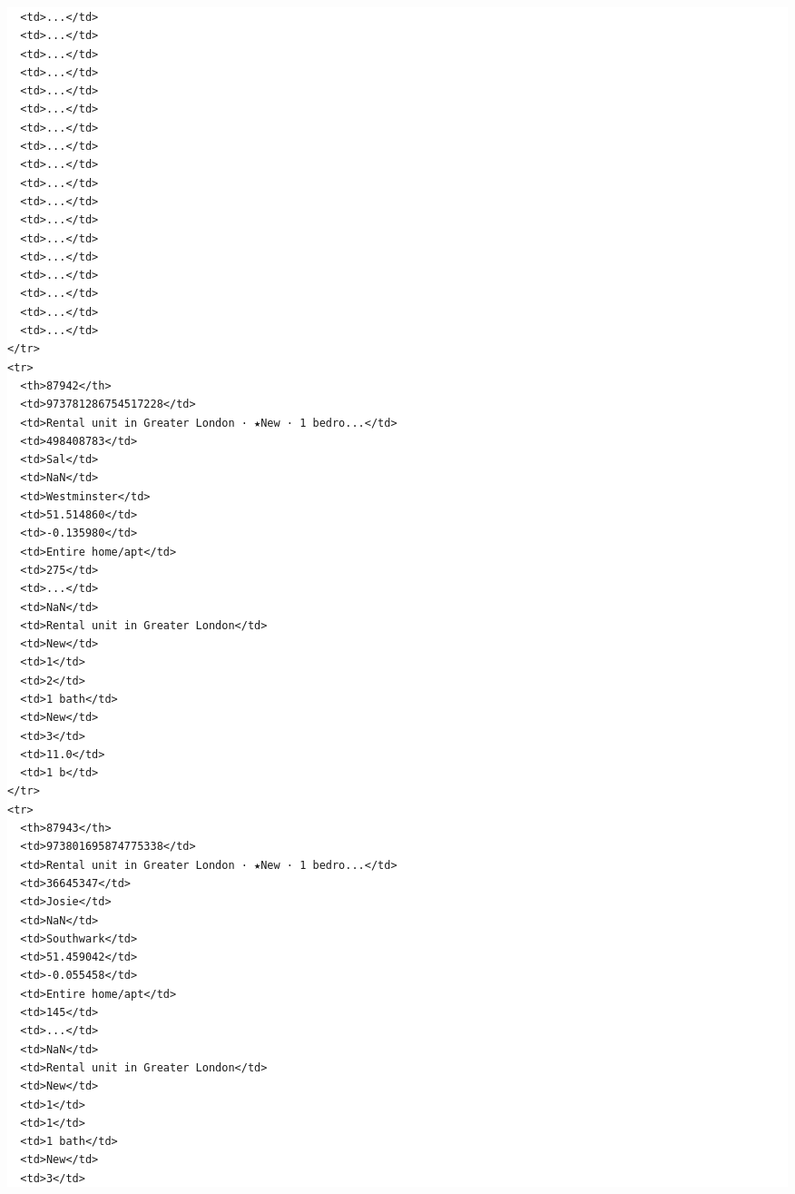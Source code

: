       <td>...</td>
      <td>...</td>
      <td>...</td>
      <td>...</td>
      <td>...</td>
      <td>...</td>
      <td>...</td>
      <td>...</td>
      <td>...</td>
      <td>...</td>
      <td>...</td>
      <td>...</td>
      <td>...</td>
      <td>...</td>
      <td>...</td>
      <td>...</td>
      <td>...</td>
      <td>...</td>
    </tr>
    <tr>
      <th>87942</th>
      <td>973781286754517228</td>
      <td>Rental unit in Greater London · ★New · 1 bedro...</td>
      <td>498408783</td>
      <td>Sal</td>
      <td>NaN</td>
      <td>Westminster</td>
      <td>51.514860</td>
      <td>-0.135980</td>
      <td>Entire home/apt</td>
      <td>275</td>
      <td>...</td>
      <td>NaN</td>
      <td>Rental unit in Greater London</td>
      <td>New</td>
      <td>1</td>
      <td>2</td>
      <td>1 bath</td>
      <td>New</td>
      <td>3</td>
      <td>11.0</td>
      <td>1 b</td>
    </tr>
    <tr>
      <th>87943</th>
      <td>973801695874775338</td>
      <td>Rental unit in Greater London · ★New · 1 bedro...</td>
      <td>36645347</td>
      <td>Josie</td>
      <td>NaN</td>
      <td>Southwark</td>
      <td>51.459042</td>
      <td>-0.055458</td>
      <td>Entire home/apt</td>
      <td>145</td>
      <td>...</td>
      <td>NaN</td>
      <td>Rental unit in Greater London</td>
      <td>New</td>
      <td>1</td>
      <td>1</td>
      <td>1 bath</td>
      <td>New</td>
      <td>3</td>